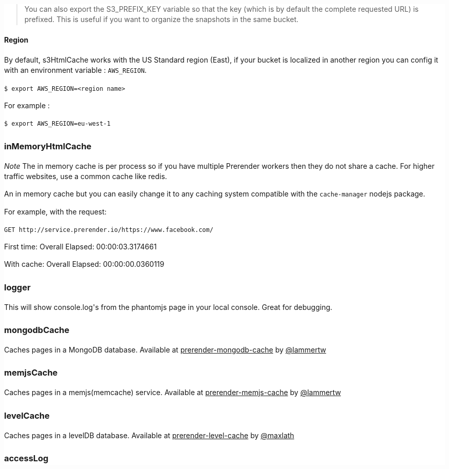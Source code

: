 > You can also export the S3_PREFIX_KEY variable so that the key (which is by default the complete requested URL) is
prefixed. This is useful if you want to organize the snapshots in the same bucket.

#### Region 


By default, s3HtmlCache works with the US Standard region (East), if your bucket is localized in another region you can config it with an environment variable : `AWS_REGION`.

```
$ export AWS_REGION=<region name>
```

For example :

```
$ export AWS_REGION=eu-west-1
```

### inMemoryHtmlCache

*Note* The in memory cache is per process so if you have multiple Prerender workers then they do not share a cache. For higher traffic websites, use a common cache like redis.

An in memory cache but you can easily change it to any caching system compatible with the `cache-manager` nodejs package.

For example, with the request:

`GET http://service.prerender.io/https://www.facebook.com/`

First time: Overall Elapsed:	00:00:03.3174661

With cache: Overall Elapsed:	00:00:00.0360119


### logger

This will show console.log's from the phantomjs page in your local console. Great for debugging.

### mongodbCache

Caches pages in a MongoDB database. Available at [prerender-mongodb-cache](https://github.com/lammertw/prerender-mongodb-cache) by [@lammertw](https://github.com/lammertw)


### memjsCache

Caches pages in a memjs(memcache) service. Available at [prerender-memjs-cache](https://github.com/lammertw/prerender-memjs-cache) by [@lammertw](https://github.com/lammertw)


### levelCache

Caches pages in a levelDB database. Available at [prerender-level-cache](https://github.com/maxlath/prerender-level-cache) by [@maxlath](https://github.com/maxlath)

### accessLog
